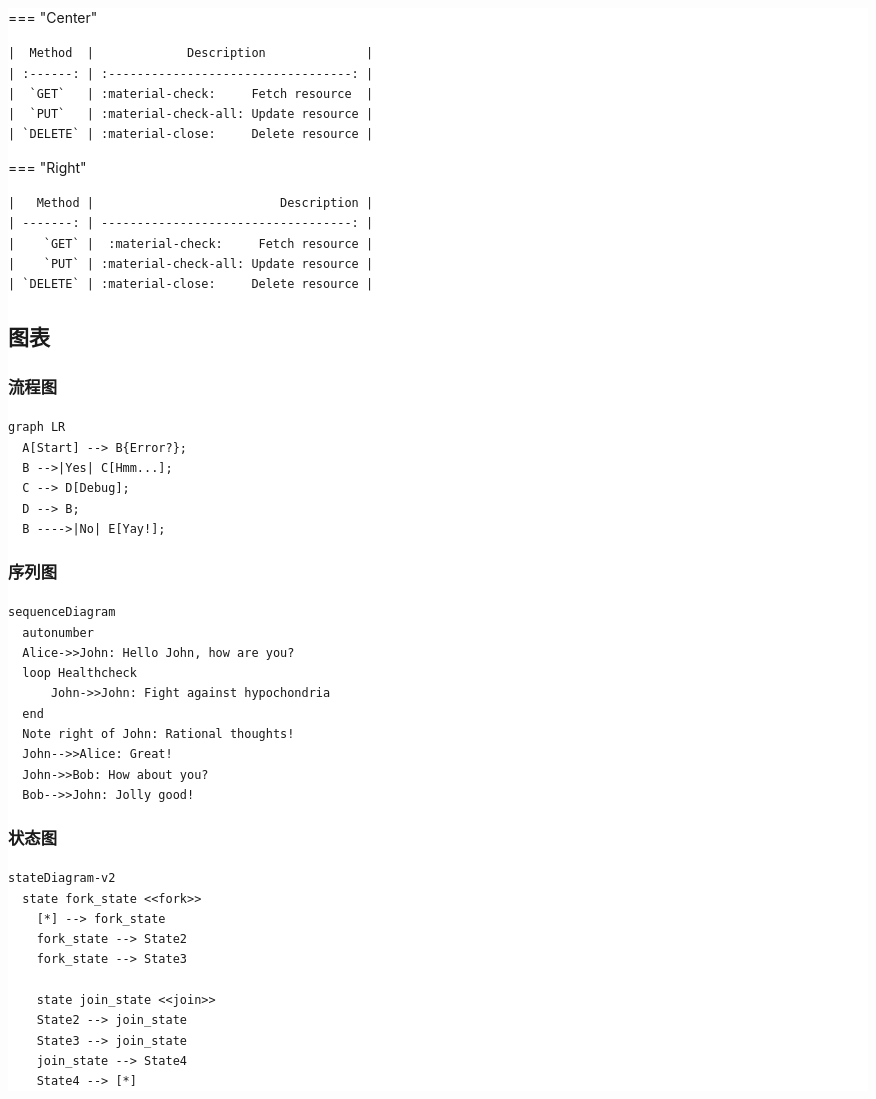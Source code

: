 === "Center"

    |  Method  |             Description              |
    | :------: | :----------------------------------: |
    |  `GET`   | :material-check:     Fetch resource  |
    |  `PUT`   | :material-check-all: Update resource |
    | `DELETE` | :material-close:     Delete resource |

=== "Right"

    |   Method |                          Description |
    | -------: | -----------------------------------: |
    |    `GET` |  :material-check:     Fetch resource |
    |    `PUT` | :material-check-all: Update resource |
    | `DELETE` | :material-close:     Delete resource |

## 图表

### 流程图

```mermaid
graph LR
  A[Start] --> B{Error?};
  B -->|Yes| C[Hmm...];
  C --> D[Debug];
  D --> B;
  B ---->|No| E[Yay!];
```

### 序列图

```mermaid
sequenceDiagram
  autonumber
  Alice->>John: Hello John, how are you?
  loop Healthcheck
      John->>John: Fight against hypochondria
  end
  Note right of John: Rational thoughts!
  John-->>Alice: Great!
  John->>Bob: How about you?
  Bob-->>John: Jolly good!
```

### 状态图

```mermaid
stateDiagram-v2
  state fork_state <<fork>>
    [*] --> fork_state
    fork_state --> State2
    fork_state --> State3

    state join_state <<join>>
    State2 --> join_state
    State3 --> join_state
    join_state --> State4
    State4 --> [*]
```


[^1]: Lorem ipsum dolor sit amet, consectetur adipiscing elit.